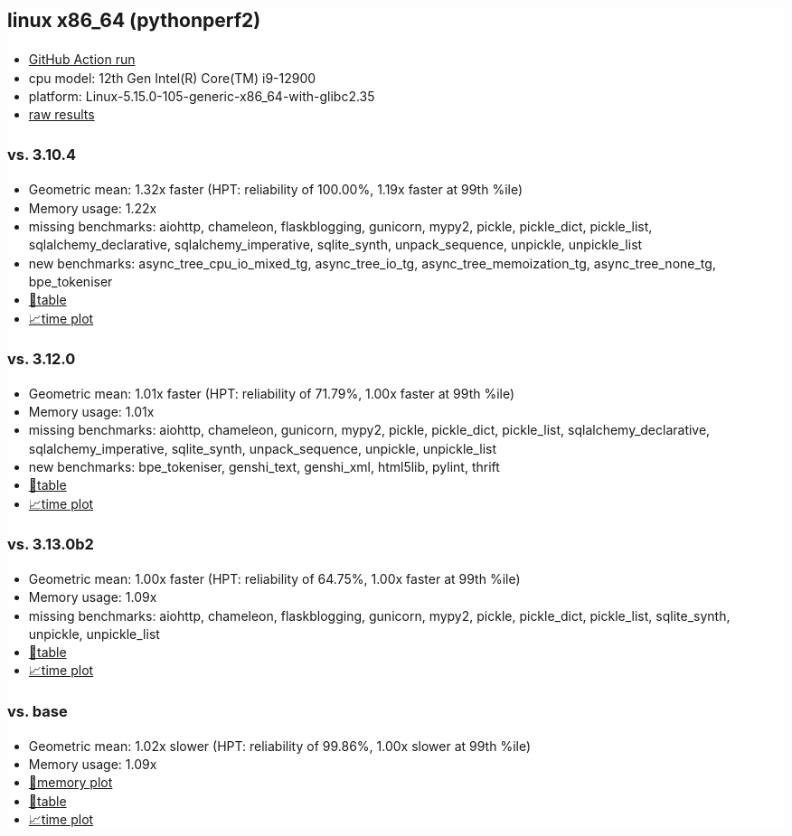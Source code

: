 ## linux x86_64 (pythonperf2)

- [GitHub Action run](https://github.com/faster-cpython/benchmarking/actions/runs/9727767593)
- cpu model: 12th Gen Intel(R) Core(TM) i9-12900
- platform: Linux-5.15.0-105-generic-x86_64-with-glibc2.35
- [raw results](bm-20240629-pythonperf2-x86_64-python-6b280a84988ca221b5bd-3.14.0a0-6b280a8.json)

### vs. 3.10.4

- Geometric mean: 1.32x faster (HPT: reliability of 100.00%, 1.19x faster at 99th %ile)
- Memory usage: 1.22x
- missing benchmarks: aiohttp, chameleon, flaskblogging, gunicorn, mypy2, pickle, pickle_dict, pickle_list, sqlalchemy_declarative, sqlalchemy_imperative, sqlite_synth, unpack_sequence, unpickle, unpickle_list
- new benchmarks: async_tree_cpu_io_mixed_tg, async_tree_io_tg, async_tree_memoization_tg, async_tree_none_tg, bpe_tokeniser
- [📄table](bm-20240629-pythonperf2-x86_64-python-6b280a84988ca221b5bd-3.14.0a0-6b280a8-vs-3.10.4.md)
- [📈time plot](bm-20240629-pythonperf2-x86_64-python-6b280a84988ca221b5bd-3.14.0a0-6b280a8-vs-3.10.4.svg)

### vs. 3.12.0

- Geometric mean: 1.01x faster (HPT: reliability of 71.79%, 1.00x faster at 99th %ile)
- Memory usage: 1.01x
- missing benchmarks: aiohttp, chameleon, gunicorn, mypy2, pickle, pickle_dict, pickle_list, sqlalchemy_declarative, sqlalchemy_imperative, sqlite_synth, unpack_sequence, unpickle, unpickle_list
- new benchmarks: bpe_tokeniser, genshi_text, genshi_xml, html5lib, pylint, thrift
- [📄table](bm-20240629-pythonperf2-x86_64-python-6b280a84988ca221b5bd-3.14.0a0-6b280a8-vs-3.12.0.md)
- [📈time plot](bm-20240629-pythonperf2-x86_64-python-6b280a84988ca221b5bd-3.14.0a0-6b280a8-vs-3.12.0.svg)

### vs. 3.13.0b2

- Geometric mean: 1.00x faster (HPT: reliability of 64.75%, 1.00x faster at 99th %ile)
- Memory usage: 1.09x
- missing benchmarks: aiohttp, chameleon, flaskblogging, gunicorn, mypy2, pickle, pickle_dict, pickle_list, sqlite_synth, unpickle, unpickle_list
- [📄table](bm-20240629-pythonperf2-x86_64-python-6b280a84988ca221b5bd-3.14.0a0-6b280a8-vs-3.13.0b2.md)
- [📈time plot](bm-20240629-pythonperf2-x86_64-python-6b280a84988ca221b5bd-3.14.0a0-6b280a8-vs-3.13.0b2.svg)

### vs. base

- Geometric mean: 1.02x slower (HPT: reliability of 99.86%, 1.00x slower at 99th %ile)
- Memory usage: 1.09x
- [🧠memory plot](bm-20240629-pythonperf2-x86_64-python-6b280a84988ca221b5bd-3.14.0a0-6b280a8-vs-base-mem.svg)
- [📄table](bm-20240629-pythonperf2-x86_64-python-6b280a84988ca221b5bd-3.14.0a0-6b280a8-vs-base.md)
- [📈time plot](bm-20240629-pythonperf2-x86_64-python-6b280a84988ca221b5bd-3.14.0a0-6b280a8-vs-base.svg)
